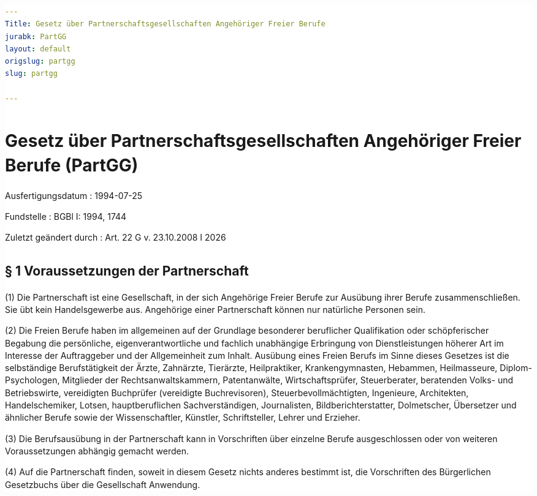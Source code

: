 ```yaml
---
Title: Gesetz über Partnerschaftsgesellschaften Angehöriger Freier Berufe
jurabk: PartGG
layout: default
origslug: partgg
slug: partgg

---
```


# Gesetz über Partnerschaftsgesellschaften Angehöriger Freier Berufe (PartGG)

Ausfertigungsdatum
:   1994-07-25

Fundstelle
:   BGBl I: 1994, 1744

Zuletzt geändert durch
:   Art. 22 G v. 23.10.2008 I 2026

## § 1 Voraussetzungen der Partnerschaft

(1) Die Partnerschaft ist eine Gesellschaft, in der sich Angehörige
Freier Berufe zur Ausübung ihrer Berufe zusammenschließen. Sie übt
kein Handelsgewerbe aus. Angehörige einer Partnerschaft können nur
natürliche Personen sein.

(2) Die Freien Berufe haben im allgemeinen auf der Grundlage
besonderer beruflicher Qualifikation oder schöpferischer Begabung die
persönliche, eigenverantwortliche und fachlich unabhängige Erbringung
von Dienstleistungen höherer Art im Interesse der Auftraggeber und der
Allgemeinheit zum Inhalt. Ausübung eines Freien Berufs im Sinne dieses
Gesetzes ist die selbständige Berufstätigkeit der Ärzte, Zahnärzte,
Tierärzte, Heilpraktiker, Krankengymnasten, Hebammen, Heilmasseure,
Diplom-Psychologen, Mitglieder der Rechtsanwaltskammern,
Patentanwälte, Wirtschaftsprüfer, Steuerberater, beratenden Volks- und
Betriebswirte, vereidigten Buchprüfer (vereidigte Buchrevisoren),
Steuerbevollmächtigten, Ingenieure, Architekten, Handelschemiker,
Lotsen, hauptberuflichen Sachverständigen, Journalisten,
Bildberichterstatter, Dolmetscher, Übersetzer und ähnlicher Berufe
sowie der Wissenschaftler, Künstler, Schriftsteller, Lehrer und
Erzieher.

(3) Die Berufsausübung in der Partnerschaft kann in Vorschriften über
einzelne Berufe ausgeschlossen oder von weiteren Voraussetzungen
abhängig gemacht werden.

(4) Auf die Partnerschaft finden, soweit in diesem Gesetz nichts
anderes bestimmt ist, die Vorschriften des Bürgerlichen Gesetzbuchs
über die Gesellschaft Anwendung.
